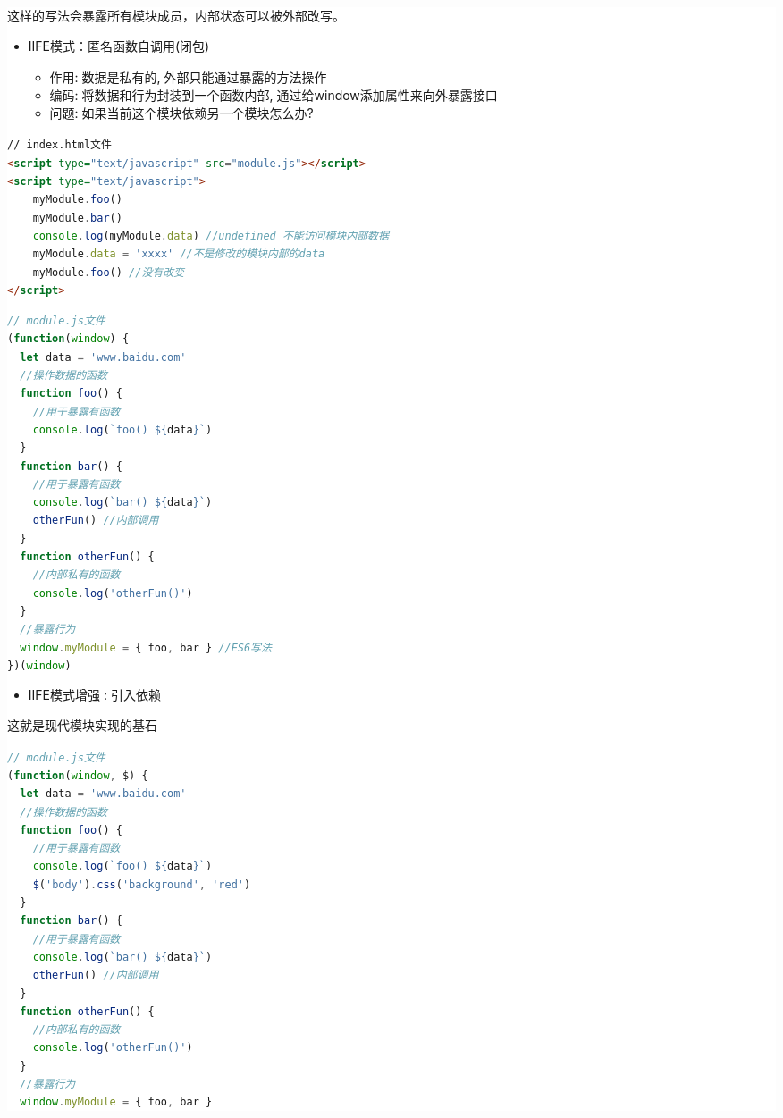 这样的写法会暴露所有模块成员，内部状态可以被外部改写。

* IIFE模式：匿名函数自调用(闭包)

  * 作用: 数据是私有的, 外部只能通过暴露的方法操作
  * 编码: 将数据和行为封装到一个函数内部, 通过给window添加属性来向外暴露接口
  * 问题: 如果当前这个模块依赖另一个模块怎么办?

```html
// index.html文件
<script type="text/javascript" src="module.js"></script>
<script type="text/javascript">
    myModule.foo()
    myModule.bar()
    console.log(myModule.data) //undefined 不能访问模块内部数据
    myModule.data = 'xxxx' //不是修改的模块内部的data
    myModule.foo() //没有改变
</script>
```

```js
// module.js文件
(function(window) {
  let data = 'www.baidu.com'
  //操作数据的函数
  function foo() {
    //用于暴露有函数
    console.log(`foo() ${data}`)
  }
  function bar() {
    //用于暴露有函数
    console.log(`bar() ${data}`)
    otherFun() //内部调用
  }
  function otherFun() {
    //内部私有的函数
    console.log('otherFun()')
  }
  //暴露行为
  window.myModule = { foo, bar } //ES6写法
})(window)
```

* IIFE模式增强 : 引入依赖

这就是现代模块实现的基石

```js
// module.js文件
(function(window, $) {
  let data = 'www.baidu.com'
  //操作数据的函数
  function foo() {
    //用于暴露有函数
    console.log(`foo() ${data}`)
    $('body').css('background', 'red')
  }
  function bar() {
    //用于暴露有函数
    console.log(`bar() ${data}`)
    otherFun() //内部调用
  }
  function otherFun() {
    //内部私有的函数
    console.log('otherFun()')
  }
  //暴露行为
  window.myModule = { foo, bar }
```